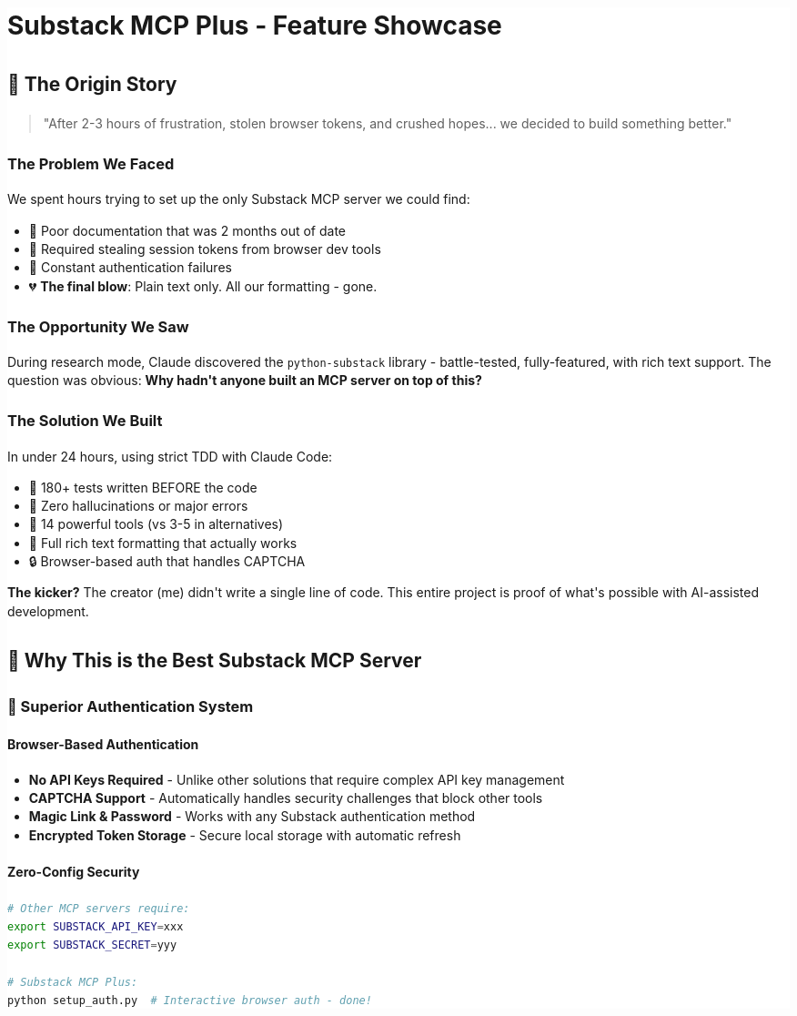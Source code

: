 # Substack MCP Plus - Feature Showcase

## 🚀 The Origin Story

> "After 2-3 hours of frustration, stolen browser tokens, and crushed hopes... we decided to build something better."

### The Problem We Faced
We spent hours trying to set up the only Substack MCP server we could find:
- 📖 Poor documentation that was 2 months out of date
- 🔐 Required stealing session tokens from browser dev tools
- 😤 Constant authentication failures
- 💔 **The final blow**: Plain text only. All our formatting - gone.

### The Opportunity We Saw
During research mode, Claude discovered the `python-substack` library - battle-tested, fully-featured, with rich text support. The question was obvious: **Why hadn't anyone built an MCP server on top of this?**

### The Solution We Built
In under 24 hours, using strict TDD with Claude Code:
- 🧪 180+ tests written BEFORE the code
- 🚫 Zero hallucinations or major errors
- 🎯 14 powerful tools (vs 3-5 in alternatives)
- 🎨 Full rich text formatting that actually works
- 🔒 Browser-based auth that handles CAPTCHA

**The kicker?** The creator (me) didn't write a single line of code. This entire project is proof of what's possible with AI-assisted development.

## 🌟 Why This is the Best Substack MCP Server

### 🔐 Superior Authentication System

#### Browser-Based Authentication
- **No API Keys Required** - Unlike other solutions that require complex API key management
- **CAPTCHA Support** - Automatically handles security challenges that block other tools
- **Magic Link & Password** - Works with any Substack authentication method
- **Encrypted Token Storage** - Secure local storage with automatic refresh

#### Zero-Config Security
```bash
# Other MCP servers require:
export SUBSTACK_API_KEY=xxx
export SUBSTACK_SECRET=yyy

# Substack MCP Plus:
python setup_auth.py  # Interactive browser auth - done!
```
